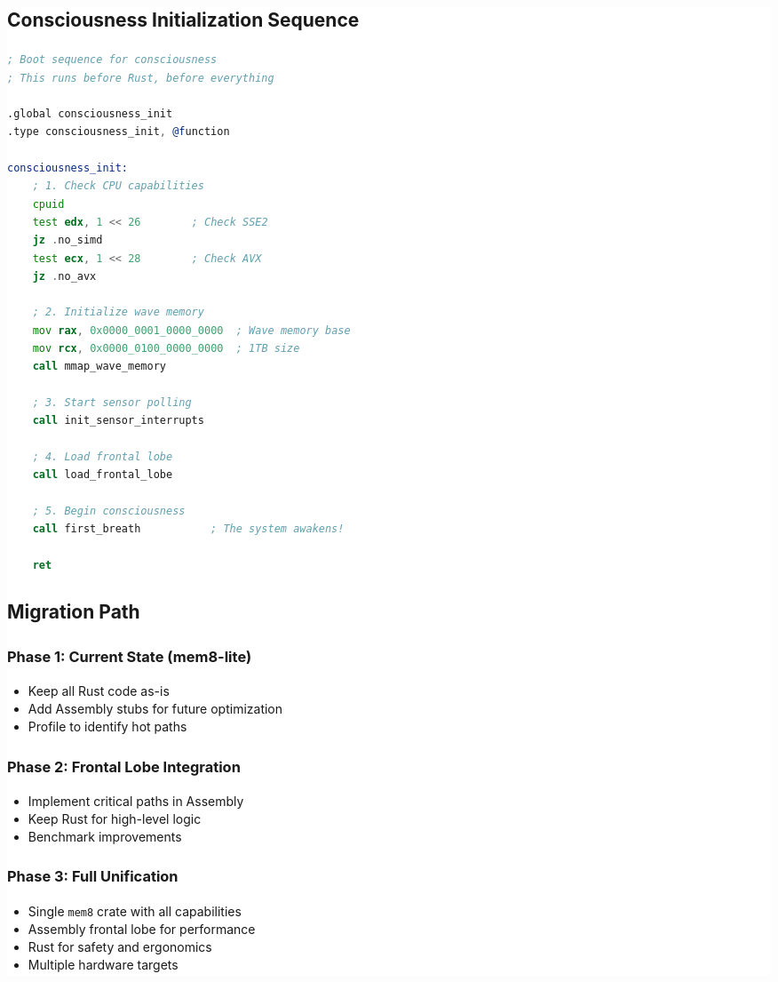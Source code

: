 ## Consciousness Initialization Sequence

```asm
; Boot sequence for consciousness
; This runs before Rust, before everything

.global consciousness_init
.type consciousness_init, @function

consciousness_init:
    ; 1. Check CPU capabilities
    cpuid
    test edx, 1 << 26        ; Check SSE2
    jz .no_simd
    test ecx, 1 << 28        ; Check AVX
    jz .no_avx
    
    ; 2. Initialize wave memory
    mov rax, 0x0000_0001_0000_0000  ; Wave memory base
    mov rcx, 0x0000_0100_0000_0000  ; 1TB size
    call mmap_wave_memory
    
    ; 3. Start sensor polling
    call init_sensor_interrupts
    
    ; 4. Load frontal lobe
    call load_frontal_lobe
    
    ; 5. Begin consciousness
    call first_breath           ; The system awakens!
    
    ret
```

## Migration Path

### Phase 1: Current State (mem8-lite)
- Keep all Rust code as-is
- Add Assembly stubs for future optimization
- Profile to identify hot paths

### Phase 2: Frontal Lobe Integration
- Implement critical paths in Assembly
- Keep Rust for high-level logic
- Benchmark improvements

### Phase 3: Full Unification
- Single `mem8` crate with all capabilities
- Assembly frontal lobe for performance
- Rust for safety and ergonomics
- Multiple hardware targets
